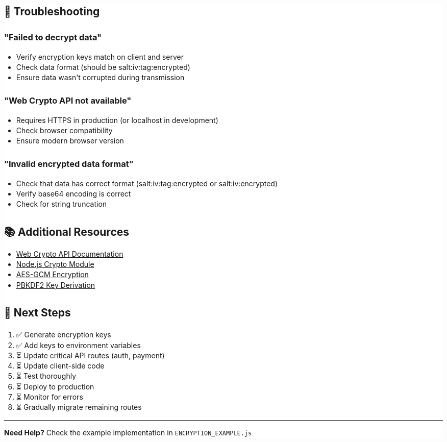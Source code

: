 ## 🐛 Troubleshooting

### "Failed to decrypt data"
- Verify encryption keys match on client and server
- Check data format (should be salt:iv:tag:encrypted)
- Ensure data wasn't corrupted during transmission

### "Web Crypto API not available"
- Requires HTTPS in production (or localhost in development)
- Check browser compatibility
- Ensure modern browser version

### "Invalid encrypted data format"
- Check that data has correct format (salt:iv:tag:encrypted or salt:iv:encrypted)
- Verify base64 encoding is correct
- Check for string truncation

## 📚 Additional Resources

- [Web Crypto API Documentation](https://developer.mozilla.org/en-US/docs/Web/API/Web_Crypto_API)
- [Node.js Crypto Module](https://nodejs.org/api/crypto.html)
- [AES-GCM Encryption](https://en.wikipedia.org/wiki/Galois/Counter_Mode)
- [PBKDF2 Key Derivation](https://en.wikipedia.org/wiki/PBKDF2)

## 🎯 Next Steps

1. ✅ Generate encryption keys
2. ✅ Add keys to environment variables
3. ⏳ Update critical API routes (auth, payment)
4. ⏳ Update client-side code
5. ⏳ Test thoroughly
6. ⏳ Deploy to production
7. ⏳ Monitor for errors
8. ⏳ Gradually migrate remaining routes

---

**Need Help?** Check the example implementation in `ENCRYPTION_EXAMPLE.js`
